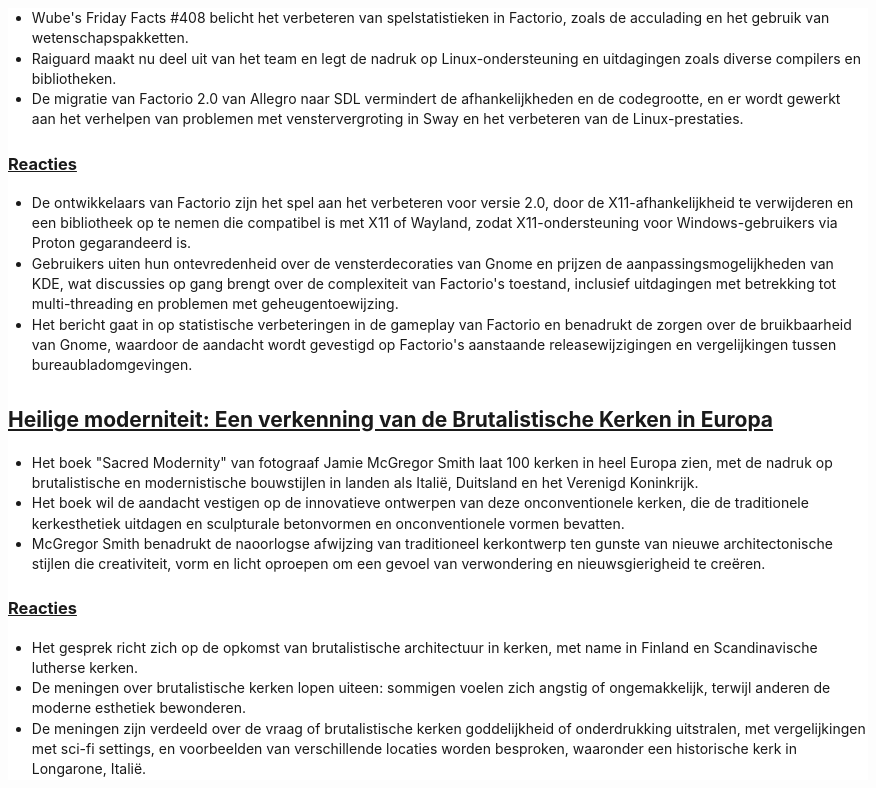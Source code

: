 - Wube's Friday Facts #408 belicht het verbeteren van spelstatistieken in Factorio, zoals de acculading en het gebruik van wetenschapspakketten.
- Raiguard maakt nu deel uit van het team en legt de nadruk op Linux-ondersteuning en uitdagingen zoals diverse compilers en bibliotheken.
- De migratie van Factorio 2.0 van Allegro naar SDL vermindert de afhankelijkheden en de codegrootte, en er wordt gewerkt aan het verhelpen van problemen met venstervergroting in Sway en het verbeteren van de Linux-prestaties.

### [Reacties](https://news.ycombinator.com/item?id=40174316)

- De ontwikkelaars van Factorio zijn het spel aan het verbeteren voor versie 2.0, door de X11-afhankelijkheid te verwijderen en een bibliotheek op te nemen die compatibel is met X11 of Wayland, zodat X11-ondersteuning voor Windows-gebruikers via Proton gegarandeerd is.
- Gebruikers uiten hun ontevredenheid over de vensterdecoraties van Gnome en prijzen de aanpassingsmogelijkheden van KDE, wat discussies op gang brengt over de complexiteit van Factorio's toestand, inclusief uitdagingen met betrekking tot multi-threading en problemen met geheugentoewijzing.
- Het bericht gaat in op statistische verbeteringen in de gameplay van Factorio en benadrukt de zorgen over de bruikbaarheid van Gnome, waardoor de aandacht wordt gevestigd op Factorio's aanstaande releasewijzigingen en vergelijkingen tussen bureaubladomgevingen.

## [Heilige moderniteit: Een verkenning van de Brutalistische Kerken in Europa](https://www.dezeen.com/2024/04/24/sacred-modernity-brutalist-churches-book-jamie-mcgregor-smith/)

- Het boek "Sacred Modernity" van fotograaf Jamie McGregor Smith laat 100 kerken in heel Europa zien, met de nadruk op brutalistische en modernistische bouwstijlen in landen als Italië, Duitsland en het Verenigd Koninkrijk.
- Het boek wil de aandacht vestigen op de innovatieve ontwerpen van deze onconventionele kerken, die de traditionele kerkesthetiek uitdagen en sculpturale betonvormen en onconventionele vormen bevatten.
- McGregor Smith benadrukt de naoorlogse afwijzing van traditioneel kerkontwerp ten gunste van nieuwe architectonische stijlen die creativiteit, vorm en licht oproepen om een gevoel van verwondering en nieuwsgierigheid te creëren.

### [Reacties](https://news.ycombinator.com/item?id=40167933)

- Het gesprek richt zich op de opkomst van brutalistische architectuur in kerken, met name in Finland en Scandinavische lutherse kerken.
- De meningen over brutalistische kerken lopen uiteen: sommigen voelen zich angstig of ongemakkelijk, terwijl anderen de moderne esthetiek bewonderen.
- De meningen zijn verdeeld over de vraag of brutalistische kerken goddelijkheid of onderdrukking uitstralen, met vergelijkingen met sci-fi settings, en voorbeelden van verschillende locaties worden besproken, waaronder een historische kerk in Longarone, Italië.

<head>
  <meta property="og:title" content="Kwaliteit en snelheid in evenwicht brengen in Rust-gamedev" />
  <meta property="og:type" content="website" />
  <meta property="og:image" content="https://og.cho.sh/api/og/?title=Kwaliteit%20en%20snelheid%20in%20evenwicht%20brengen%20in%20Rust-gamedev&subheading=zaterdag%2027%20april%202024%3A%20Samenvatting%20Hacker%20News" />
</head>
